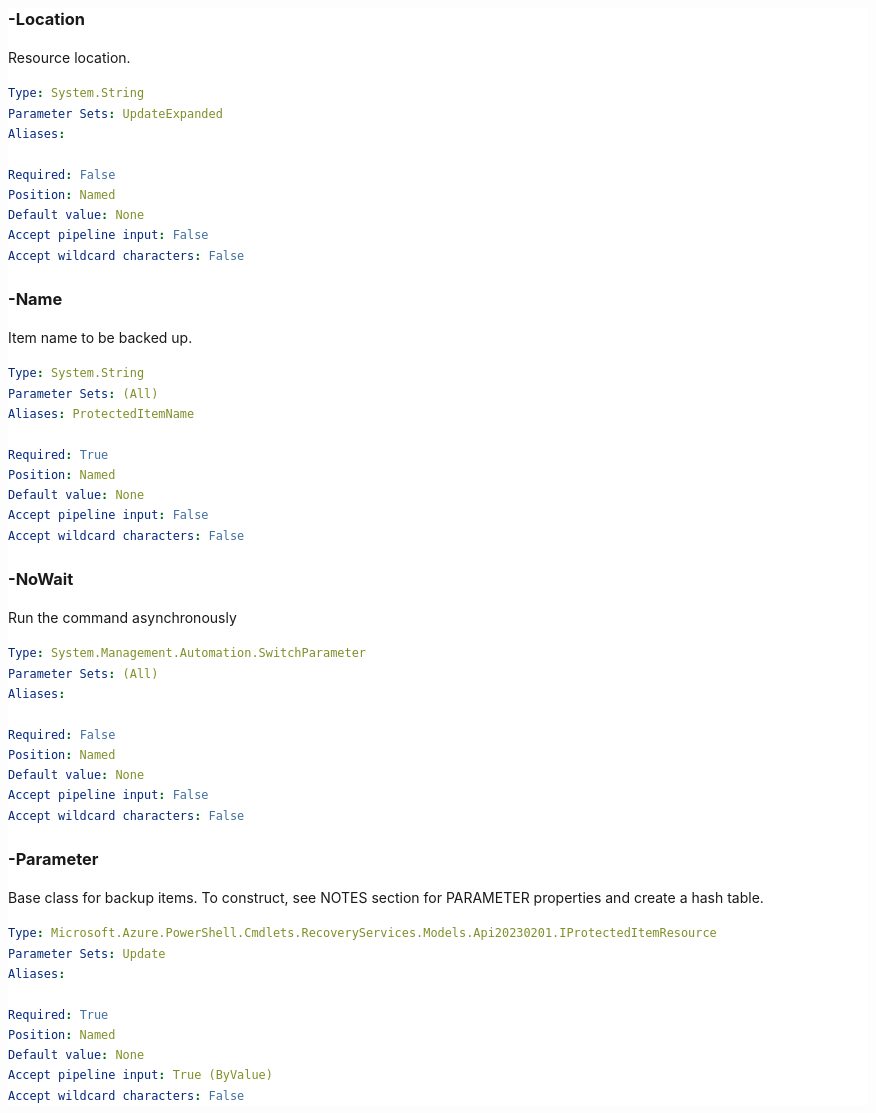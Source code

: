 ### -Location
Resource location.

```yaml
Type: System.String
Parameter Sets: UpdateExpanded
Aliases:

Required: False
Position: Named
Default value: None
Accept pipeline input: False
Accept wildcard characters: False
```

### -Name
Item name to be backed up.

```yaml
Type: System.String
Parameter Sets: (All)
Aliases: ProtectedItemName

Required: True
Position: Named
Default value: None
Accept pipeline input: False
Accept wildcard characters: False
```

### -NoWait
Run the command asynchronously

```yaml
Type: System.Management.Automation.SwitchParameter
Parameter Sets: (All)
Aliases:

Required: False
Position: Named
Default value: None
Accept pipeline input: False
Accept wildcard characters: False
```

### -Parameter
Base class for backup items.
To construct, see NOTES section for PARAMETER properties and create a hash table.

```yaml
Type: Microsoft.Azure.PowerShell.Cmdlets.RecoveryServices.Models.Api20230201.IProtectedItemResource
Parameter Sets: Update
Aliases:

Required: True
Position: Named
Default value: None
Accept pipeline input: True (ByValue)
Accept wildcard characters: False
```
